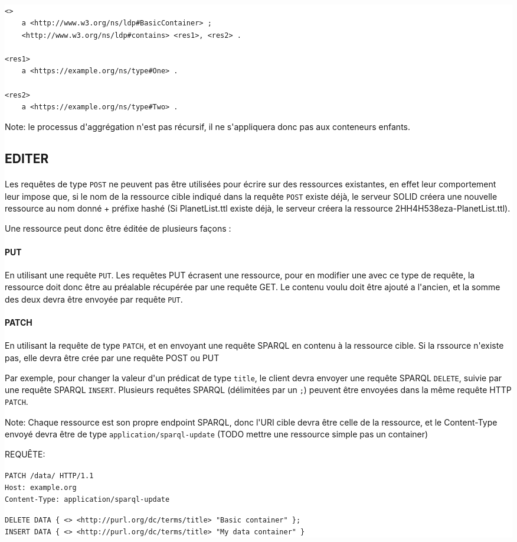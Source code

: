 ```turtle
<>
    a <http://www.w3.org/ns/ldp#BasicContainer> ;
    <http://www.w3.org/ns/ldp#contains> <res1>, <res2> .

<res1>
    a <https://example.org/ns/type#One> .

<res2>
    a <https://example.org/ns/type#Two> .
```

Note: le processus d'aggrégation n'est pas récursif, il ne s'appliquera donc pas aux conteneurs enfants. 


## EDITER 

Les requêtes de type `POST` ne peuvent pas être utilisées pour écrire sur des ressources existantes, en effet leur comportement leur impose que, si le nom de la ressource cible indiqué dans la requête `POST` existe déjà, le serveur SOLID créera une nouvelle ressource au nom donné + préfixe hashé (Si PlanetList.ttl existe déjà, le serveur créera la ressource 2HH4H538eza-PlanetList.ttl).

Une ressource peut donc être éditée de plusieurs façons : 

#### PUT
En utilisant une requête `PUT`. Les requêtes PUT écrasent une ressource, pour en modifier une avec ce type de requête, la ressource doit donc être au préalable récupérée par une requête GET. Le contenu voulu doit être ajouté a l'ancien, et la somme des deux devra être envoyée par requête `PUT`.

#### PATCH

En utilisant la requête de type `PATCH`, et en envoyant une requête SPARQL en contenu à la ressource cible. Si la rssource n'existe pas, elle devra être crée par une requête POST ou PUT

Par exemple, pour changer la valeur d'un prédicat de type `title`, le client devra envoyer une requête SPARQL `DELETE`, suivie par une requête SPARQL `INSERT`. Plusieurs requêtes SPARQL (délimitées par un `;`) peuvent être envoyées dans la même requête HTTP `PATCH`.

Note: Chaque ressource est son propre endpoint SPARQL, donc l'URI cible devra être celle de la ressource, et le Content-Type envoyé devra être de type `application/sparql-update` (TODO mettre une ressource simple pas un container)

REQUÊTE:

```httpspec
PATCH /data/ HTTP/1.1
Host: example.org
Content-Type: application/sparql-update
```

```turtle
DELETE DATA { <> <http://purl.org/dc/terms/title> "Basic container" };
INSERT DATA { <> <http://purl.org/dc/terms/title> "My data container" }
```


